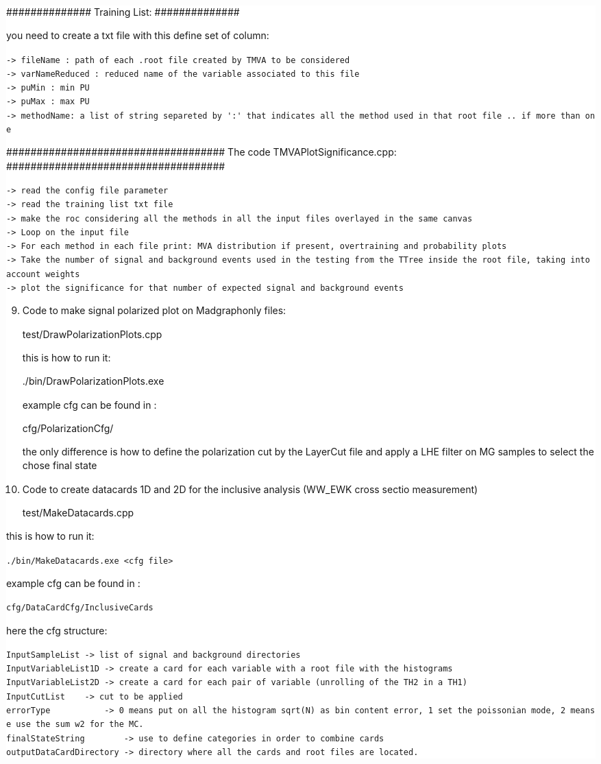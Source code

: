    ##############
   Training List:
   ##############

   you need to create a txt file with this define set of column:

    -> fileName : path of each .root file created by TMVA to be considered
    -> varNameReduced : reduced name of the variable associated to this file
    -> puMin : min PU
    -> puMax : max PU
    -> methodName: a list of string separeted by ':' that indicates all the method used in that root file .. if more than one
       
   ####################################
   The code TMVAPlotSignificance.cpp:
   ####################################

    -> read the config file parameter
    -> read the training list txt file
    -> make the roc considering all the methods in all the input files overlayed in the same canvas
    -> Loop on the input file
    -> For each method in each file print: MVA distribution if present, overtraining and probability plots
    -> Take the number of signal and background events used in the testing from the TTree inside the root file, taking into account weights
    -> plot the significance for that number of expected signal and background events


9) Code to make signal polarized plot on Madgraphonly files:

    test/DrawPolarizationPlots.cpp
 
   this is how to run it:

    ./bin/DrawPolarizationPlots.exe <cfg file>

   example cfg can be found in :

    cfg/PolarizationCfg/

   the only difference is how to define the polarization cut by the LayerCut file and apply a LHE filter on MG samples to select the chose final state


10) Code to create datacards 1D and 2D for the inclusive analysis (WW_EWK cross sectio measurement)
 
    test/MakeDatacards.cpp
 
   this is how to run it:

    ./bin/MakeDatacards.exe <cfg file>

   example cfg can be found in :

    cfg/DataCardCfg/InclusiveCards

   here the cfg structure:

    InputSampleList	-> list of signal and background directories
    InputVariableList1D -> create a card for each variable with a root file with the histograms
    InputVariableList2D -> create a card for each pair of variable (unrolling of the TH2 in a TH1)
    InputCutList 	-> cut to be applied
    errorType 		    -> 0 means put on all the histogram sqrt(N) as bin content error, 1 set the poissonian mode, 2 meanse use the sum w2 for the MC.
    finalStateString 	    -> use to define categories in order to combine cards
    outputDataCardDirectory -> directory where all the cards and root files are located.
